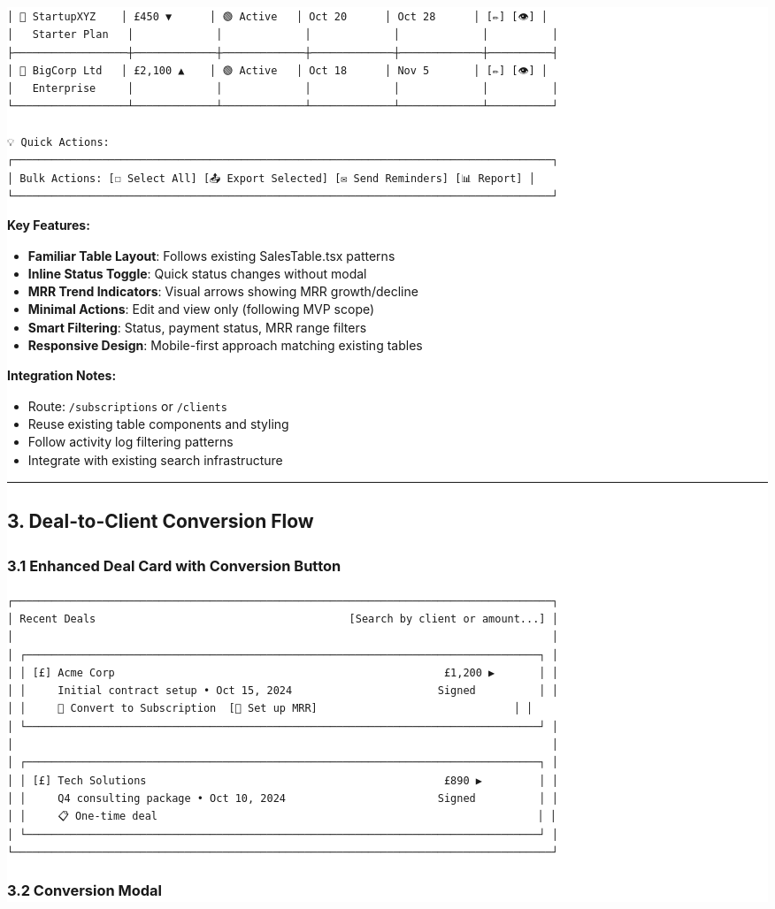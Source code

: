 ```
│ 🏢 StartupXYZ    │ £450 ▼      │ 🟢 Active   │ Oct 20      │ Oct 28      │ [✏️] [👁️] │
│   Starter Plan   │             │             │             │             │          │
├──────────────────┼─────────────┼─────────────┼─────────────┼─────────────┼──────────┤
│ 🏢 BigCorp Ltd   │ £2,100 ▲    │ 🟢 Active   │ Oct 18      │ Nov 5       │ [✏️] [👁️] │
│   Enterprise     │             │             │             │             │          │
└──────────────────┴─────────────┴─────────────┴─────────────┴─────────────┴──────────┘

💡 Quick Actions:
┌─────────────────────────────────────────────────────────────────────────────────────┐
│ Bulk Actions: [☐ Select All] [📤 Export Selected] [✉️ Send Reminders] [📊 Report] │
└─────────────────────────────────────────────────────────────────────────────────────┘
```

**Key Features:**
- **Familiar Table Layout**: Follows existing SalesTable.tsx patterns
- **Inline Status Toggle**: Quick status changes without modal
- **MRR Trend Indicators**: Visual arrows showing MRR growth/decline
- **Minimal Actions**: Edit and view only (following MVP scope)
- **Smart Filtering**: Status, payment status, MRR range filters
- **Responsive Design**: Mobile-first approach matching existing tables

**Integration Notes:**
- Route: `/subscriptions` or `/clients`
- Reuse existing table components and styling
- Follow activity log filtering patterns
- Integrate with existing search infrastructure

---

## 3. Deal-to-Client Conversion Flow

### 3.1 Enhanced Deal Card with Conversion Button

```
┌─────────────────────────────────────────────────────────────────────────────────────┐
│ Recent Deals                                        [Search by client or amount...] │
│                                                                                     │
│ ┌─────────────────────────────────────────────────────────────────────────────────┐ │
│ │ [£] Acme Corp                                                    £1,200 ▶       │ │
│ │     Initial contract setup • Oct 15, 2024                       Signed          │ │
│ │     🎯 Convert to Subscription  [💚 Set up MRR]                               │ │
│ └─────────────────────────────────────────────────────────────────────────────────┘ │
│                                                                                     │
│ ┌─────────────────────────────────────────────────────────────────────────────────┐ │
│ │ [£] Tech Solutions                                               £890 ▶         │ │
│ │     Q4 consulting package • Oct 10, 2024                        Signed          │ │
│ │     📋 One-time deal                                                            │ │
│ └─────────────────────────────────────────────────────────────────────────────────┘ │
└─────────────────────────────────────────────────────────────────────────────────────┘
```

### 3.2 Conversion Modal
